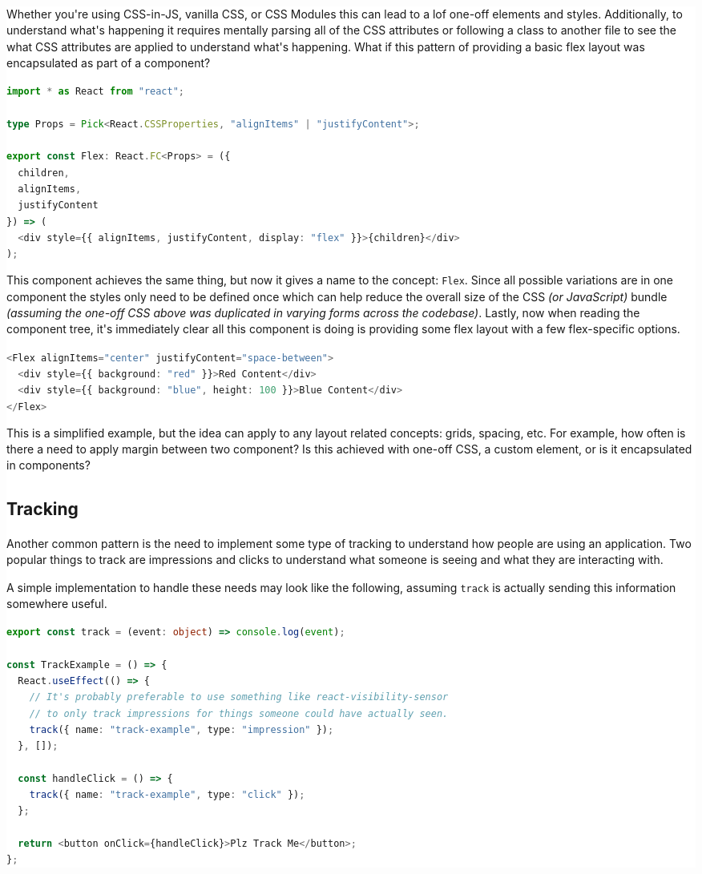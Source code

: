 Whether you're using CSS-in-JS, vanilla CSS, or CSS Modules this can lead to
a lof one-off elements and styles. Additionally, to understand what's happening
it requires mentally parsing all of the CSS attributes or following a class to
another file to see the what CSS attributes are applied to understand what's
happening. What if this pattern of providing a basic flex layout was
encapsulated as part of a component?

```typescript
import * as React from "react";

type Props = Pick<React.CSSProperties, "alignItems" | "justifyContent">;

export const Flex: React.FC<Props> = ({
  children,
  alignItems,
  justifyContent
}) => (
  <div style={{ alignItems, justifyContent, display: "flex" }}>{children}</div>
);
```

This component achieves the same thing, but now it gives a name to the concept:
`Flex`. Since all possible variations are in one component the styles only
need to be defined once which can help reduce the overall size of the CSS
_(or JavaScript)_ bundle _(assuming the one-off CSS above was duplicated in
varying forms across the codebase)_. Lastly, now when reading the component
tree, it's immediately clear all this component is doing is providing some flex
layout with a few flex-specific options.

```typescript
<Flex alignItems="center" justifyContent="space-between">
  <div style={{ background: "red" }}>Red Content</div>
  <div style={{ background: "blue", height: 100 }}>Blue Content</div>
</Flex>
```

This is a simplified example, but the idea can apply to any layout related
concepts: grids, spacing, etc. For example, how often is there a need to apply
margin between two component? Is this achieved with one-off CSS, a custom
element, or is it encapsulated in components?

## Tracking

Another common pattern is the need to implement some type of tracking to
understand how people are using an application. Two popular things to track are
impressions and clicks to understand what someone is seeing and what they are
interacting with.

A simple implementation to handle these needs may look like the following,
assuming `track` is actually sending this information somewhere useful.

```typescript
export const track = (event: object) => console.log(event);

const TrackExample = () => {
  React.useEffect(() => {
    // It's probably preferable to use something like react-visibility-sensor
    // to only track impressions for things someone could have actually seen.
    track({ name: "track-example", type: "impression" });
  }, []);

  const handleClick = () => {
    track({ name: "track-example", type: "click" });
  };

  return <button onClick={handleClick}>Plz Track Me</button>;
};
```